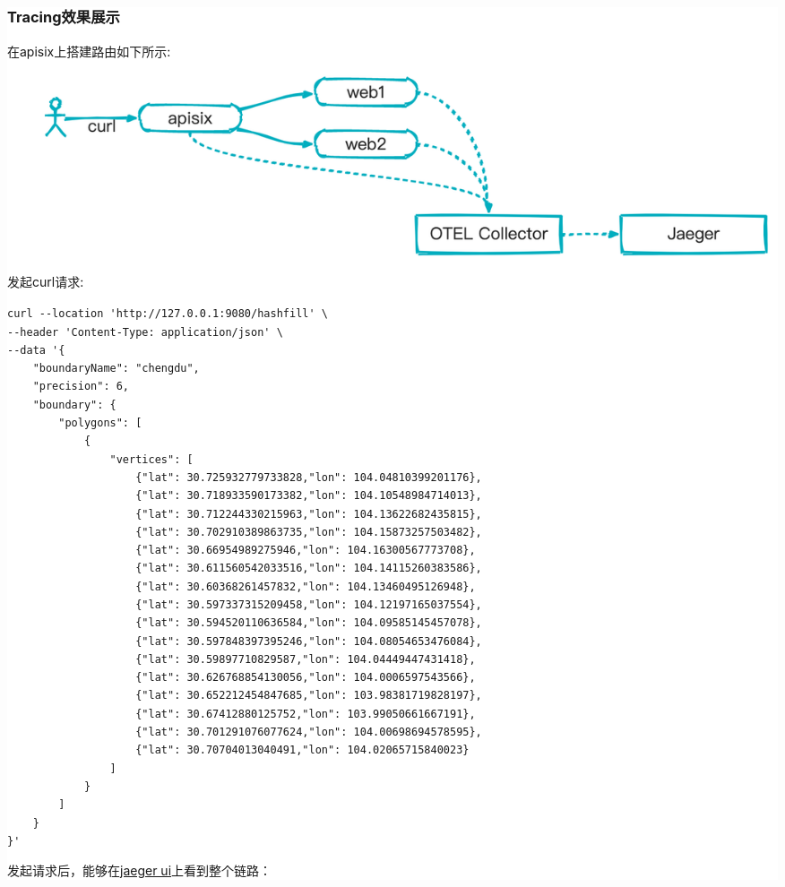 ### Tracing效果展示

在apisix上搭建路由如下所示:

![postman](/assets/img/tracing/postmanToTracing.png)

发起curl请求:

```
curl --location 'http://127.0.0.1:9080/hashfill' \
--header 'Content-Type: application/json' \
--data '{
    "boundaryName": "chengdu",
    "precision": 6,
    "boundary": {
        "polygons": [
            {
                "vertices": [
                    {"lat": 30.725932779733828,"lon": 104.04810399201176},
                    {"lat": 30.718933590173382,"lon": 104.10548984714013},
                    {"lat": 30.712244330215963,"lon": 104.13622682435815},
                    {"lat": 30.702910389863735,"lon": 104.15873257503482},
                    {"lat": 30.66954989275946,"lon": 104.16300567773708},
                    {"lat": 30.611560542033516,"lon": 104.14115260383586},
                    {"lat": 30.60368261457832,"lon": 104.13460495126948},
                    {"lat": 30.597337315209458,"lon": 104.12197165037554},
                    {"lat": 30.594520110636584,"lon": 104.09585145457078},
                    {"lat": 30.597848397395246,"lon": 104.08054653476084},
                    {"lat": 30.59897710829587,"lon": 104.04449447431418},
                    {"lat": 30.626768854130056,"lon": 104.0006597543566},
                    {"lat": 30.652212454847685,"lon": 103.98381719828197},
                    {"lat": 30.67412880125752,"lon": 103.99050661667191},
                    {"lat": 30.701291076077624,"lon": 104.00698694578595},
                    {"lat": 30.70704013040491,"lon": 104.02065715840023}
                ]
            }
        ]
    }
}'
```
发起请求后，能够在[jaeger ui](http://127.0.0.1:16686/)上看到整个链路：
